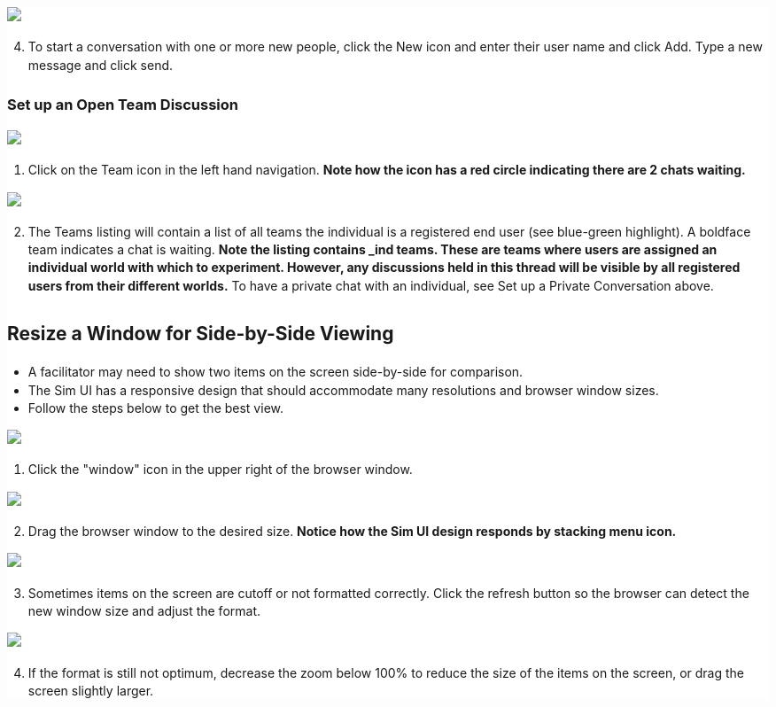   <img src = "https://github.com/lzim/mtl/blob/feature-gh-pages_facilitator_dashboard/images/new_private_chat.png?raw=true">

4. To start a conversation with one or more new people, click the New icon and enter their user name and click Add.  Type a new message and click send.

### Set up an Open Team Discussion

<img src = "https://github.com/lzim/mtl/blob/feature-gh-pages_facilitator_dashboard/images/team_navigation.png?raw=true">

1. Click on the Team icon in the left hand navigation. **Note how the icon has a red circle indicating there are 2 chats waiting.**

  <img src = "https://github.com/lzim/mtl/blob/feature-gh-pages_facilitator_dashboard/images/team_listing.png?raw=true">

2. The Teams listing will contain a list of all teams the individual is a registered end user (see blue-green highlight). A boldface team indicates a chat is waiting. **Note the listing contains _ind teams. These are teams where users are assigned an individual world with which to experiment. However, any discussions held in this thread will be visible by all registered users from their different worlds.**  To have a private chat with an individual, see Set up a Private Conversation above.

 ## Resize a Window for Side-by-Side Viewing
 
 - A facilitator may need to show two items on the screen side-by-side for comparison.
 - The Sim UI has a responsive design that should accommodate many resolutions and browser window sizes.
 - Follow the steps below to get the best view.
 
 <img src = "https://github.com/lzim/mtl/blob/gh-pages/images/window_view_click.png?raw=true">
 
 1. Click the "window" icon in the upper right of the browser window.
 
   <img src = "https://github.com/lzim/mtl/blob/gh-pages/images/drag_window.png?raw=true">
 
 2. Drag the browser window to the desired size. **Notice how the Sim UI design responds by stacking menu icon.**
 
   <img src = "https://github.com/lzim/mtl/blob/gh-pages/images/refresh_window.png?raw=true">
 
 3. Sometimes items on the screen are cutoff or not formatted correctly.  Click the refresh button so the browser can detect the new window size and adjust the format.
 
   <img src = "https://github.com/lzim/mtl/blob/gh-pages/images/zoom_window.png?raw=true">
 
 4. If the format is still not optimum, decrease the zoom below 100% to reduce the size of the items on the screen, or drag the screen slightly larger.

